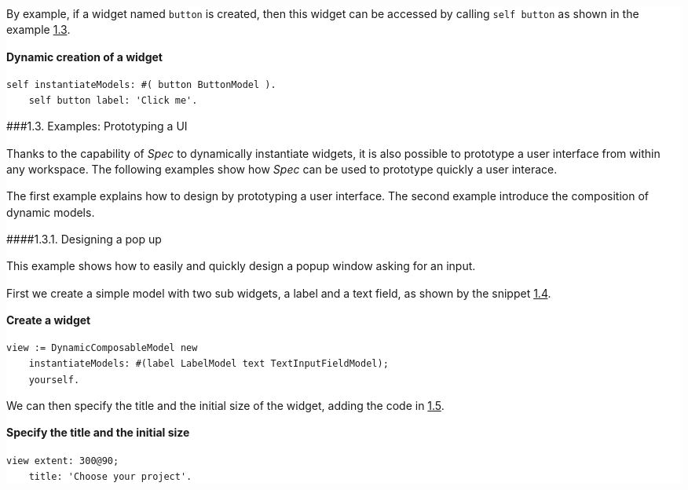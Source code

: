 
By example, if a widget named 
`button` is created, then this widget can be accessed by calling 
`self button` as shown in the example 
[1\.3](#ex_dynamic_creation)\.




<a name="ex_dynamic_creation"></a>**Dynamic creation of a widget**


    self instantiateModels: #( button ButtonModel ).
    	self button label: 'Click me'.




###1\.3\.  Examples: Prototyping a UI


Thanks to the capability of 
*Spec* to dynamically instantiate widgets, it is also possible to prototype a user interface from within any workspace\.
The following examples show how 
*Spec* can be used to prototype quickly a user interace\.


The first example explains how to design by prototyping a user interface\.
The second example introduce the composition of dynamic models\.



####1\.3\.1\.  Designing a pop up


This example shows how to easily and quickly design a popup window asking for an input\.


First we create a simple model with two sub widgets, a label and a text field, as shown by the snippet 
[1\.4](#ex_widget_creation)\.




<a name="ex_widget_creation"></a>**Create a widget**


    view := DynamicComposableModel new
    	instantiateModels: #(label LabelModel text TextInputFieldModel);
    	yourself.



We can then specify the title and the initial size of the widget, adding the code in 
[1\.5](#ex_set_title)\.




<a name="ex_set_title"></a>**Specify the title and the initial size**


    view extent: 300@90;
    	title: 'Choose your project'.


